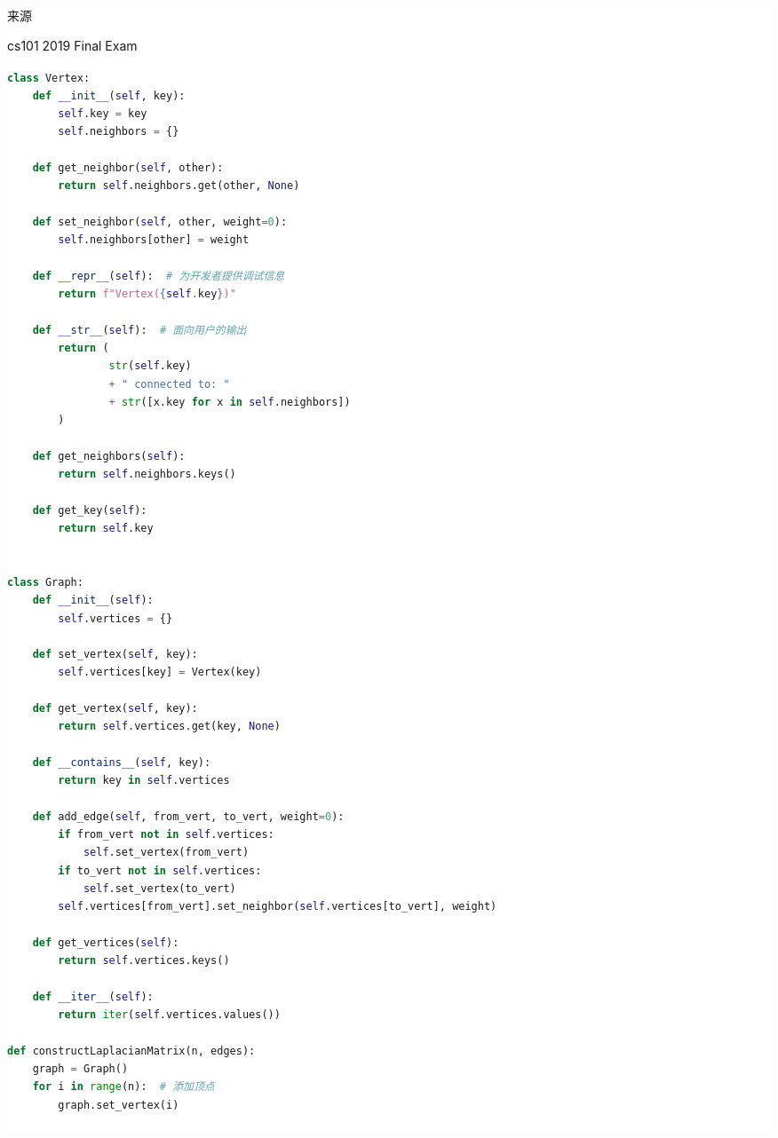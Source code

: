 来源

cs101 2019 Final Exam



```python
class Vertex:
    def __init__(self, key):
        self.key = key
        self.neighbors = {}

    def get_neighbor(self, other):
        return self.neighbors.get(other, None)

    def set_neighbor(self, other, weight=0):
        self.neighbors[other] = weight

    def __repr__(self):  # 为开发者提供调试信息
        return f"Vertex({self.key})"

    def __str__(self):  # 面向用户的输出
        return (
                str(self.key)
                + " connected to: "
                + str([x.key for x in self.neighbors])
        )

    def get_neighbors(self):
        return self.neighbors.keys()

    def get_key(self):
        return self.key


class Graph:
    def __init__(self):
        self.vertices = {}

    def set_vertex(self, key):
        self.vertices[key] = Vertex(key)

    def get_vertex(self, key):
        return self.vertices.get(key, None)

    def __contains__(self, key):
        return key in self.vertices

    def add_edge(self, from_vert, to_vert, weight=0):
        if from_vert not in self.vertices:
            self.set_vertex(from_vert)
        if to_vert not in self.vertices:
            self.set_vertex(to_vert)
        self.vertices[from_vert].set_neighbor(self.vertices[to_vert], weight)

    def get_vertices(self):
        return self.vertices.keys()

    def __iter__(self):
        return iter(self.vertices.values())

def constructLaplacianMatrix(n, edges):
    graph = Graph()
    for i in range(n):	# 添加顶点
        graph.set_vertex(i)
    
```